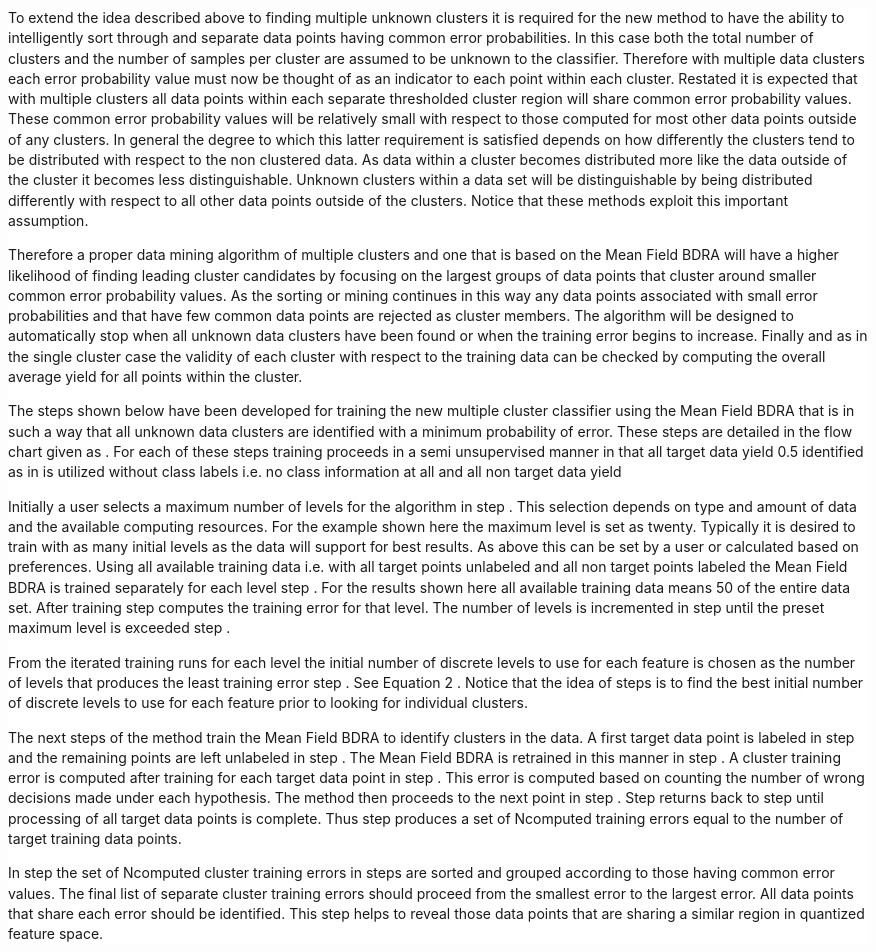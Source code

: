 To extend the idea described above to finding multiple unknown clusters it is required for the new method to have the ability to intelligently sort through and separate data points having common error probabilities. In this case both the total number of clusters and the number of samples per cluster are assumed to be unknown to the classifier. Therefore with multiple data clusters each error probability value must now be thought of as an indicator to each point within each cluster. Restated it is expected that with multiple clusters all data points within each separate thresholded cluster region will share common error probability values. These common error probability values will be relatively small with respect to those computed for most other data points outside of any clusters. In general the degree to which this latter requirement is satisfied depends on how differently the clusters tend to be distributed with respect to the non clustered data. As data within a cluster becomes distributed more like the data outside of the cluster it becomes less distinguishable. Unknown clusters within a data set will be distinguishable by being distributed differently with respect to all other data points outside of the clusters. Notice that these methods exploit this important assumption.

Therefore a proper data mining algorithm of multiple clusters and one that is based on the Mean Field BDRA will have a higher likelihood of finding leading cluster candidates by focusing on the largest groups of data points that cluster around smaller common error probability values. As the sorting or mining continues in this way any data points associated with small error probabilities and that have few common data points are rejected as cluster members. The algorithm will be designed to automatically stop when all unknown data clusters have been found or when the training error begins to increase. Finally and as in the single cluster case the validity of each cluster with respect to the training data can be checked by computing the overall average yield for all points within the cluster.

The steps shown below have been developed for training the new multiple cluster classifier using the Mean Field BDRA that is in such a way that all unknown data clusters are identified with a minimum probability of error. These steps are detailed in the flow chart given as . For each of these steps training proceeds in a semi unsupervised manner in that all target data yield 0.5 identified as in is utilized without class labels i.e. no class information at all and all non target data yield

Initially a user selects a maximum number of levels for the algorithm in step . This selection depends on type and amount of data and the available computing resources. For the example shown here the maximum level is set as twenty. Typically it is desired to train with as many initial levels as the data will support for best results. As above this can be set by a user or calculated based on preferences. Using all available training data i.e. with all target points unlabeled and all non target points labeled the Mean Field BDRA is trained separately for each level step . For the results shown here all available training data means 50 of the entire data set. After training step computes the training error for that level. The number of levels is incremented in step until the preset maximum level is exceeded step .

From the iterated training runs for each level the initial number of discrete levels to use for each feature is chosen as the number of levels that produces the least training error step . See Equation 2 . Notice that the idea of steps is to find the best initial number of discrete levels to use for each feature prior to looking for individual clusters.

The next steps of the method train the Mean Field BDRA to identify clusters in the data. A first target data point is labeled in step and the remaining points are left unlabeled in step . The Mean Field BDRA is retrained in this manner in step . A cluster training error is computed after training for each target data point in step . This error is computed based on counting the number of wrong decisions made under each hypothesis. The method then proceeds to the next point in step . Step returns back to step until processing of all target data points is complete. Thus step produces a set of Ncomputed training errors equal to the number of target training data points.

In step the set of Ncomputed cluster training errors in steps are sorted and grouped according to those having common error values. The final list of separate cluster training errors should proceed from the smallest error to the largest error. All data points that share each error should be identified. This step helps to reveal those data points that are sharing a similar region in quantized feature space.
